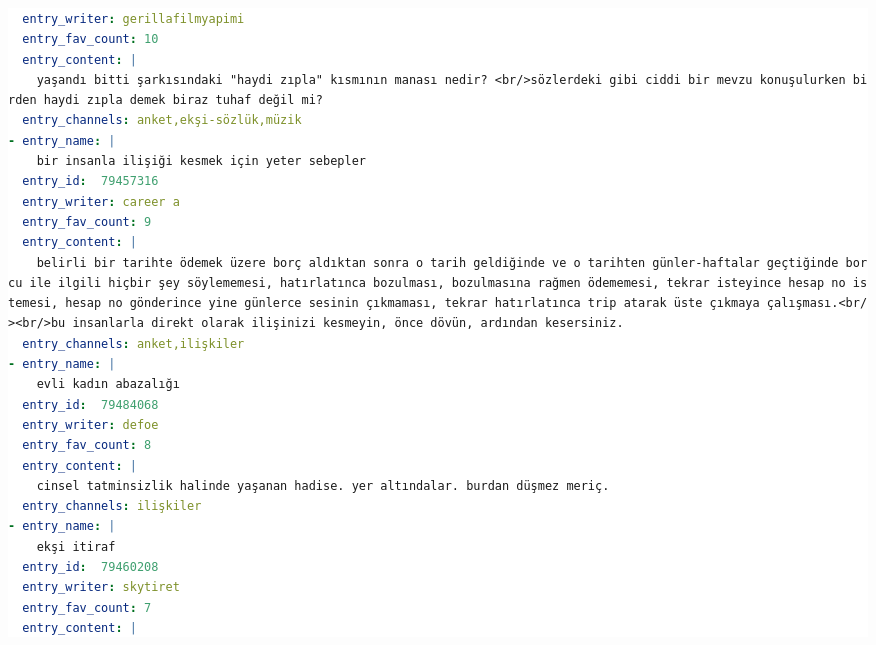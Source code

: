 ```yaml
  entry_writer: gerillafilmyapimi
  entry_fav_count: 10
  entry_content: |
    yaşandı bitti şarkısındaki "haydi zıpla" kısmının manası nedir? <br/>sözlerdeki gibi ciddi bir mevzu konuşulurken birden haydi zıpla demek biraz tuhaf değil mi?
  entry_channels: anket,ekşi-sözlük,müzik
- entry_name: |
    bir insanla ilişiği kesmek için yeter sebepler
  entry_id:  79457316
  entry_writer: career a
  entry_fav_count: 9
  entry_content: |
    belirli bir tarihte ödemek üzere borç aldıktan sonra o tarih geldiğinde ve o tarihten günler-haftalar geçtiğinde borcu ile ilgili hiçbir şey söylememesi, hatırlatınca bozulması, bozulmasına rağmen ödememesi, tekrar isteyince hesap no istemesi, hesap no gönderince yine günlerce sesinin çıkmaması, tekrar hatırlatınca trip atarak üste çıkmaya çalışması.<br/><br/>bu insanlarla direkt olarak ilişinizi kesmeyin, önce dövün, ardından kesersiniz.
  entry_channels: anket,ilişkiler
- entry_name: |
    evli kadın abazalığı
  entry_id:  79484068
  entry_writer: defoe
  entry_fav_count: 8
  entry_content: |
    cinsel tatminsizlik halinde yaşanan hadise. yer altındalar. burdan düşmez meriç.
  entry_channels: ilişkiler
- entry_name: |
    ekşi itiraf
  entry_id:  79460208
  entry_writer: skytiret
  entry_fav_count: 7
  entry_content: |
```